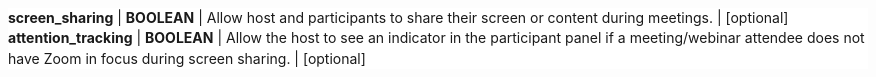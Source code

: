 **screen_sharing** | **BOOLEAN** | Allow host and participants to share their screen or content during meetings. | [optional] 
**attention_tracking** | **BOOLEAN** | Allow the host to see an indicator in the participant panel if a meeting/webinar attendee does not have Zoom in focus during screen sharing. | [optional] 


